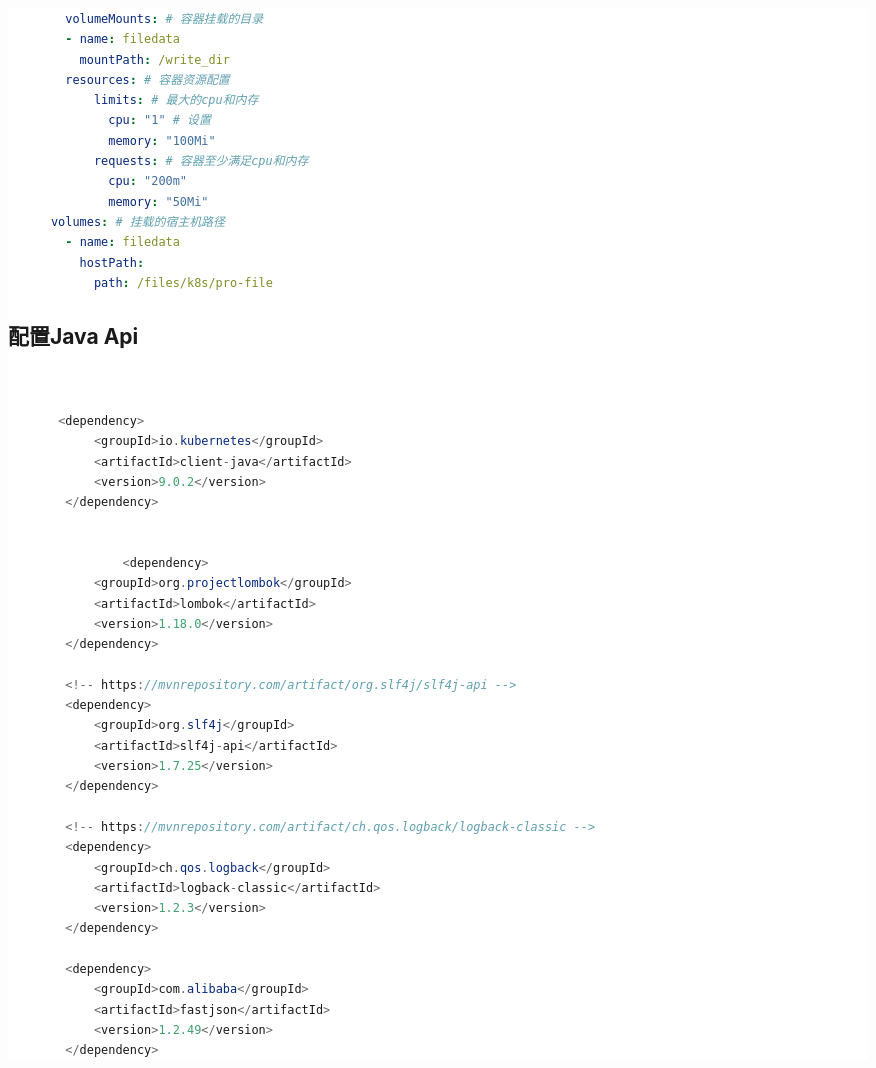 ```yaml
        volumeMounts: # 容器挂载的目录
        - name: filedata
          mountPath: /write_dir
        resources: # 容器资源配置
            limits: # 最大的cpu和内存
              cpu: "1" # 设置
              memory: "100Mi"
            requests: # 容器至少满足cpu和内存
              cpu: "200m"
              memory: "50Mi"
      volumes: # 挂载的宿主机路径
        - name: filedata
          hostPath:
            path: /files/k8s/pro-file
```

## **配置Java Api**

```java
        
    
       <dependency>
            <groupId>io.kubernetes</groupId>
            <artifactId>client-java</artifactId>
            <version>9.0.2</version>
        </dependency>
            
            
                <dependency>
            <groupId>org.projectlombok</groupId>
            <artifactId>lombok</artifactId>
            <version>1.18.0</version>
        </dependency>

        <!-- https://mvnrepository.com/artifact/org.slf4j/slf4j-api -->
        <dependency>
            <groupId>org.slf4j</groupId>
            <artifactId>slf4j-api</artifactId>
            <version>1.7.25</version>
        </dependency>

        <!-- https://mvnrepository.com/artifact/ch.qos.logback/logback-classic -->
        <dependency>
            <groupId>ch.qos.logback</groupId>
            <artifactId>logback-classic</artifactId>
            <version>1.2.3</version>
        </dependency>

        <dependency>
            <groupId>com.alibaba</groupId>
            <artifactId>fastjson</artifactId>
            <version>1.2.49</version>
        </dependency>
```
